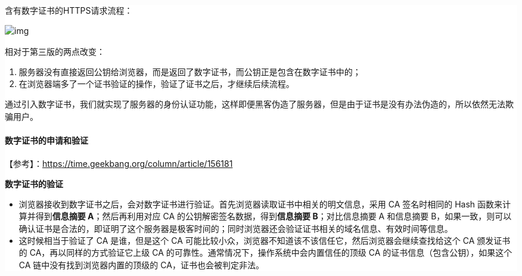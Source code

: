 含有数字证书的HTTPS请求流程：

![img](https://static001.geekbang.org/resource/image/77/af/77c852ff2202b2b7bb3299a96a0f4aaf.png)

相对于第三版的两点改变：

1. 服务器没有直接返回公钥给浏览器，而是返回了数字证书，而公钥正是包含在数字证书中的；
2. 在浏览器端多了一个证书验证的操作，验证了证书之后，才继续后续流程。

通过引入数字证书，我们就实现了服务器的身份认证功能，这样即便黑客伪造了服务器，但是由于证书是没有办法伪造的，所以依然无法欺骗用户。

#### 数字证书的申请和验证

【参考】：https://time.geekbang.org/column/article/156181

**数字证书的验证**

- 浏览器接收到数字证书之后，会对数字证书进行验证。首先浏览器读取证书中相关的明文信息，采用 CA 签名时相同的 Hash 函数来计算并得到**信息摘要 A**；然后再利用对应 CA 的公钥解密签名数据，得到**信息摘要 B**；对比信息摘要 A 和信息摘要 B，如果一致，则可以确认证书是合法的，即证明了这个服务器是极客时间的；同时浏览器还会验证证书相关的域名信息、有效时间等信息。
- 这时候相当于验证了 CA 是谁，但是这个 CA 可能比较小众，浏览器不知道该不该信任它，然后浏览器会继续查找给这个 CA 颁发证书的 CA，再以同样的方式验证它上级 CA 的可靠性。通常情况下，操作系统中会内置信任的顶级 CA 的证书信息（包含公钥），如果这个 CA 链中没有找到浏览器内置的顶级的 CA，证书也会被判定非法。